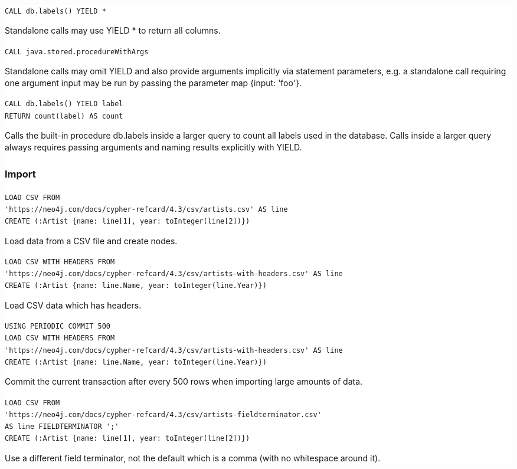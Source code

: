 ```
CALL db.labels() YIELD *
```
Standalone calls may use YIELD * to return all columns.



```
CALL java.stored.procedureWithArgs
```
Standalone calls may omit YIELD and also provide arguments implicitly via statement parameters, e.g. a standalone call requiring one argument input may be run by passing the parameter map {input: 'foo'}.



```
CALL db.labels() YIELD label
RETURN count(label) AS count
```
Calls the built-in procedure db.labels inside a larger query to count all labels used in the database. Calls inside a larger query always requires passing arguments and naming results explicitly with YIELD.



### Import

```
LOAD CSV FROM
'https://neo4j.com/docs/cypher-refcard/4.3/csv/artists.csv' AS line
CREATE (:Artist {name: line[1], year: toInteger(line[2])})
```
Load data from a CSV file and create nodes.



```
LOAD CSV WITH HEADERS FROM
'https://neo4j.com/docs/cypher-refcard/4.3/csv/artists-with-headers.csv' AS line
CREATE (:Artist {name: line.Name, year: toInteger(line.Year)})
```
Load CSV data which has headers.



```
USING PERIODIC COMMIT 500
LOAD CSV WITH HEADERS FROM
'https://neo4j.com/docs/cypher-refcard/4.3/csv/artists-with-headers.csv' AS line
CREATE (:Artist {name: line.Name, year: toInteger(line.Year)})
```
Commit the current transaction after every 500 rows when importing large amounts of data.



```
LOAD CSV FROM
'https://neo4j.com/docs/cypher-refcard/4.3/csv/artists-fieldterminator.csv'
AS line FIELDTERMINATOR ';'
CREATE (:Artist {name: line[1], year: toInteger(line[2])})
```
Use a different field terminator, not the default which is a comma (with no whitespace around it).
